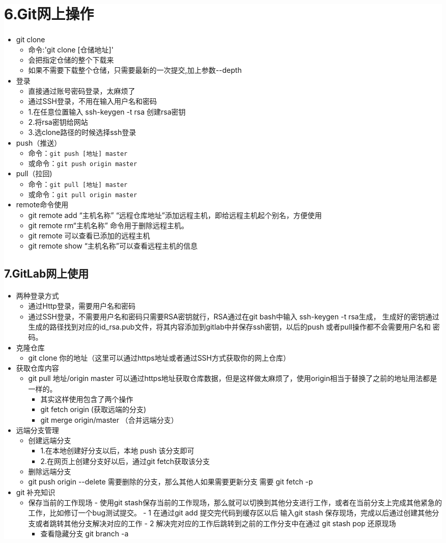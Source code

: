 # 6.Git网上操作
   - git clone
     - 命令:'git clone [仓储地址]'
     - 会把指定仓储的整个下载来
     - 如果不需要下载整个仓储，只需要最新的一次提交,加上参数--depth
   - 登录
      -  直接通过账号密码登录，太麻烦了
      -  通过SSH登录，不用在输入用户名和密码
        - 1.在任意位置输入 ssh-keygen -t rsa 创建rsa密钥
        - 2.将rsa密钥给网站
        - 3.选clone路径的时候选择ssh登录
   - push（推送）
      - 命令：`git push [地址] master`
      - 或命令：`git push origin master`
   - pull（拉回)
      - 命令：`git pull [地址] master`
      - 或命令：`git pull origin master`
   - remote命令使用
      - git remote add “主机名称” “远程仓库地址”添加远程主机，即给远程主机起个别名，方便使用
      - git remote rm“主机名称” 命令用于删除远程主机。
      - git remote 可以查看已添加的远程主机
      - git remote show “主机名称”可以查看远程主机的信息

## 7.GitLab网上使用
-  两种登录方式
	- 通过Http登录，需要用户名和密码
	- 通过SSH登录，不需要用户名和密码只需要RSA密钥就行，RSA通过在git bash中输入 ssh-keygen -t rsa生成，
		生成好的密钥通过生成的路径找到对应的id_rsa.pub文件，将其内容添加到gitlab中并保存ssh密钥，以后的push 或者pull操作都不会需要用户名和 密码。
- 克隆仓库
	- git clone 你的地址（这里可以通过https地址或者通过SSH方式获取你的网上仓库）
- 获取仓库内容
	- git pull 地址/origin master  可以通过https地址获取仓库数据，但是这样做太麻烦了，使用origin相当于替换了之前的地址用法都是一样的。
		-  其实这样使用包含了两个操作
		-  git fetch origin (获取远端的分支)
		-  git merge origin/master （合并远端分支）
- 远端分支管理
	- 创建远端分支
		- 1.在本地创建好分支以后，本地 push 该分支即可
		- 2.在网页上创建分支好以后，通过git fetch获取该分支
	- 删除远端分支
	 - git push origin --delete 需要删除的分支，那么其他人如果需要更新分支 需要 git fetch -p
- git 补充知识
  - 保存当前的工作现场
		  - 使用git stash保存当前的工作现场，那么就可以切换到其他分支进行工作，或者在当前分支上完成其他紧急的工作，比如修订一个bug测试提交。
		  - 1 在通过git add 提交完代码到缓存区以后 输入git stash 保存现场，完成以后通过创建其他分支或者跳转其他分支解决对应的工作
		  - 2 解决完对应的工作后跳转到之前的工作分支中在通过 git stash pop 还原现场
	- 查看隐藏分支
	 git branch -a

